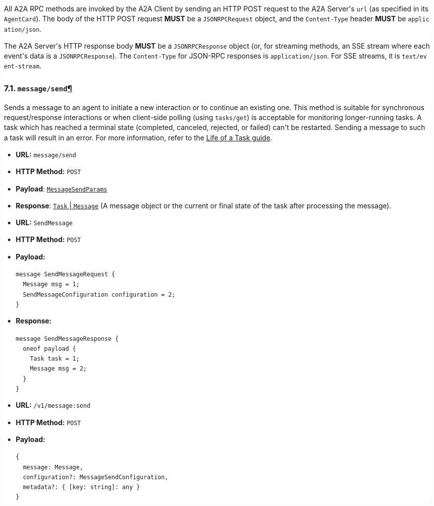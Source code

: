 All A2A RPC methods are invoked by the A2A Client by sending an HTTP POST request to the A2A Server's `url` (as specified in its `AgentCard`). The body of the HTTP POST request **MUST** be a `JSONRPCRequest` object, and the `Content-Type` header **MUST** be `application/json`.

The A2A Server's HTTP response body **MUST** be a `JSONRPCResponse` object (or, for streaming methods, an SSE stream where each event's data is a `JSONRPCResponse`). The `Content-Type` for JSON-RPC responses is `application/json`. For SSE streams, it is `text/event-stream`.

### 7.1. `message/send`[¶](https://a2a-protocol.org/latest/specification/#71-messagesend "Permanent link")

Sends a message to an agent to initiate a new interaction or to continue an existing one. This method is suitable for synchronous request/response interactions or when client-side polling (using `tasks/get`) is acceptable for monitoring longer-running tasks. A task which has reached a terminal state (completed, canceled, rejected, or failed) can't be restarted. Sending a message to such a task will result in an error. For more information, refer to the [Life of a Task guide](https://a2a-protocol.org/latest/topics/life-of-a-task/).

* **URL:** `message/send`
* **HTTP Method:** `POST`
* **Payload**: [`MessageSendParams`](https://a2a-protocol.org/latest/specification/#711-messagesendparams-object)
* **Response**: [`Task` | `Message`](https://a2a-protocol.org/latest/specification/#61-task-object) (A message object or the current or final state of the task after processing the message).

* **URL:** `SendMessage`
* **HTTP Method:** `POST`
* **Payload:**
    
    ```
    message SendMessageRequest {
      Message msg = 1;
      SendMessageConfiguration configuration = 2;
    }
    ```
    
* **Response:**
    
    ```
    message SendMessageResponse {
      oneof payload {
        Task task = 1;
        Message msg = 2;
      }
    }
    ```
    

* **URL:** `/v1/message:send`
* **HTTP Method:** `POST`
* **Payload:**
    
    ```
    {
      message: Message,
      configuration?: MessageSendConfiguration,
      metadata?: { [key: string]: any }
    }
    ```
    